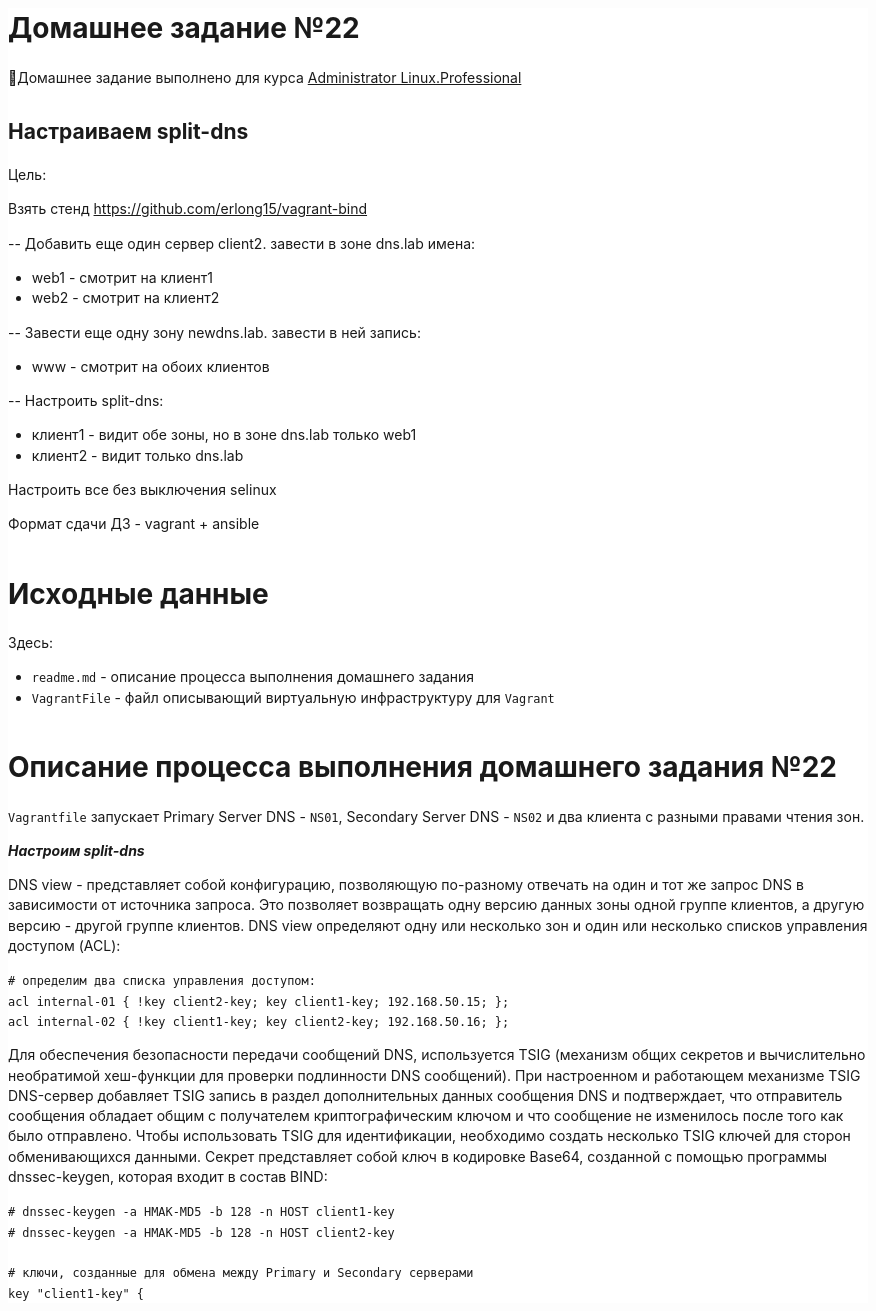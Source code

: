 # **Домашнее задание №22**

🔖Домашнее задание выполнено для курса [Administrator Linux.Professional](https://otus.ru/lessons/linux-professional/)

## **Настраиваем split-dns**
 
Цель:

Взять стенд https://github.com/erlong15/vagrant-bind

-- Добавить еще один сервер client2. завести в зоне dns.lab имена:
- web1 - смотрит на клиент1
- web2 - смотрит на клиент2

-- Завести еще одну зону newdns.lab. завести в ней запись:
- www - смотрит на обоих клиентов

-- Настроить split-dns:
- клиент1 - видит обе зоны, но в зоне dns.lab только web1
- клиент2 - видит только dns.lab

Настроить все без выключения selinux

Формат сдачи ДЗ - vagrant + ansible

# **Исходные данные**

Здесь:
- `readme.md` - описание процесса выполнения домашнего задания
- `VagrantFile` - файл описывающий виртуальную инфраструктуру для `Vagrant`

# **Описание процесса выполнения домашнего задания №22**

`Vagrantfile` запускает Primary Server DNS - `NS01`, Secondary Server DNS - `NS02` и два клиента с разными правами чтения зон.

***Настроим split-dns*** 

DNS view - представляет собой конфигурацию, позволяющую по-разному отвечать на один и тот же запрос DNS в зависимости 
от источника запроса. Это позволяет возвращать одну версию данных зоны одной группе клиентов, а другую версию - другой группе клиентов. 
DNS view определяют одну или несколько зон и один или несколько списков управления доступом (ACL):

```
# определим два списка управления доступом:
acl internal-01 { !key client2-key; key client1-key; 192.168.50.15; };
acl internal-02 { !key client1-key; key client2-key; 192.168.50.16; };
```
Для обеспечения безопасности передачи сообщений DNS, используется TSIG (механизм общих секретов  и  вычислительно  необратимой  хеш-функции  для проверки
подлинности  DNS  сообщений). При настроенном   и   работающем   механизме  TSIG  DNS-сервер  добавляет  TSIG  запись  в  раздел  дополнительных  данных
сообщения DNS и подтверждает, что отправитель сообщения обладает общим с  получателем  криптографическим ключом и что сообщение не изменилось после  того  как  было  отправлено. 
Чтобы использовать TSIG для идентификации, необходимо создать  несколько  TSIG  ключей  для сторон обменивающихся данными. Секрет представляет  собой  ключ  в  кодировке
Base64, созданной с помощью программы dnssec-keygen, которая входит в состав BIND:
```
# dnssec-keygen -a HMAK-MD5 -b 128 -n HOST client1-key
# dnssec-keygen -a HMAK-MD5 -b 128 -n HOST client2-key

# ключи, созданные для обмена между Primary и Secondary серверами
key "client1-key" {
```